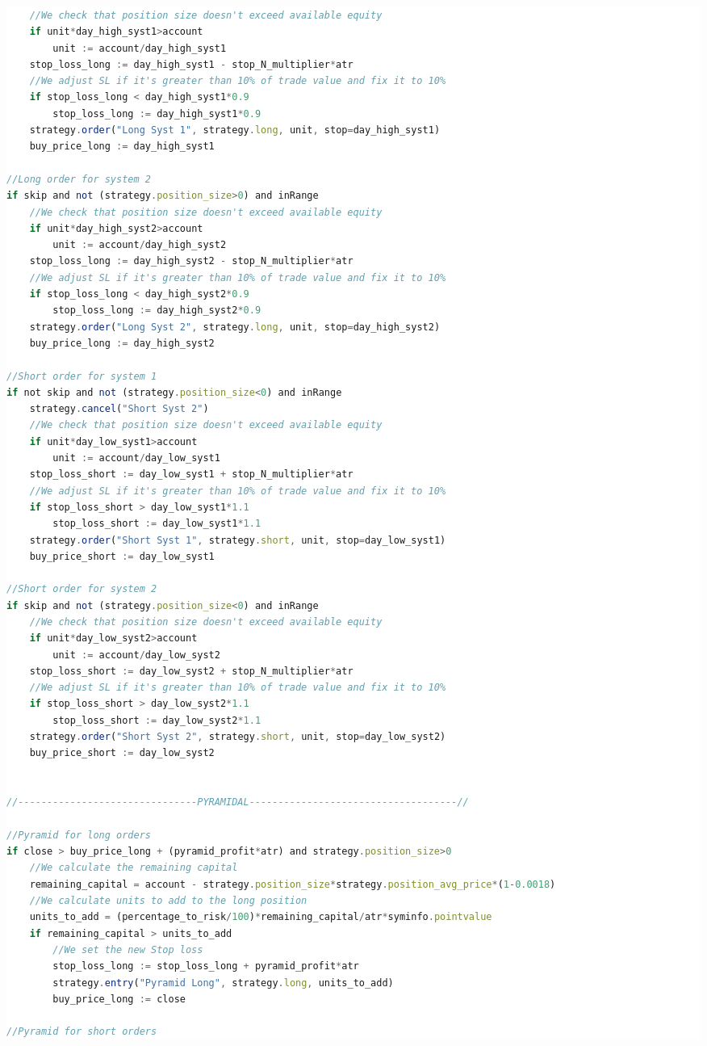 ``` javascript
    //We check that position size doesn't exceed available equity
    if unit*day_high_syst1>account
        unit := account/day_high_syst1
    stop_loss_long := day_high_syst1 - stop_N_multiplier*atr
    //We adjust SL if it's greater than 10% of trade value and fix it to 10%
    if stop_loss_long < day_high_syst1*0.9
        stop_loss_long := day_high_syst1*0.9
    strategy.order("Long Syst 1", strategy.long, unit, stop=day_high_syst1)
    buy_price_long := day_high_syst1

//Long order for system 2
if skip and not (strategy.position_size>0) and inRange
    //We check that position size doesn't exceed available equity
    if unit*day_high_syst2>account
        unit := account/day_high_syst2
    stop_loss_long := day_high_syst2 - stop_N_multiplier*atr
    //We adjust SL if it's greater than 10% of trade value and fix it to 10%
    if stop_loss_long < day_high_syst2*0.9
        stop_loss_long := day_high_syst2*0.9
    strategy.order("Long Syst 2", strategy.long, unit, stop=day_high_syst2)
    buy_price_long := day_high_syst2

//Short order for system 1
if not skip and not (strategy.position_size<0) and inRange
    strategy.cancel("Short Syst 2")
    //We check that position size doesn't exceed available equity
    if unit*day_low_syst1>account
        unit := account/day_low_syst1
    stop_loss_short := day_low_syst1 + stop_N_multiplier*atr
    //We adjust SL if it's greater than 10% of trade value and fix it to 10%
    if stop_loss_short > day_low_syst1*1.1
        stop_loss_short := day_low_syst1*1.1
    strategy.order("Short Syst 1", strategy.short, unit, stop=day_low_syst1)
    buy_price_short := day_low_syst1

//Short order for system 2
if skip and not (strategy.position_size<0) and inRange
    //We check that position size doesn't exceed available equity
    if unit*day_low_syst2>account
        unit := account/day_low_syst2
    stop_loss_short := day_low_syst2 + stop_N_multiplier*atr
    //We adjust SL if it's greater than 10% of trade value and fix it to 10%
    if stop_loss_short > day_low_syst2*1.1
        stop_loss_short := day_low_syst2*1.1
    strategy.order("Short Syst 2", strategy.short, unit, stop=day_low_syst2)
    buy_price_short := day_low_syst2


//-------------------------------PYRAMIDAL------------------------------------//

//Pyramid for long orders
if close > buy_price_long + (pyramid_profit*atr) and strategy.position_size>0
    //We calculate the remaining capital
    remaining_capital = account - strategy.position_size*strategy.position_avg_price*(1-0.0018)
    //We calculate units to add to the long position
    units_to_add = (percentage_to_risk/100)*remaining_capital/atr*syminfo.pointvalue
    if remaining_capital > units_to_add
        //We set the new Stop loss
        stop_loss_long := stop_loss_long + pyramid_profit*atr
        strategy.entry("Pyramid Long", strategy.long, units_to_add)
        buy_price_long := close

//Pyramid for short orders
```